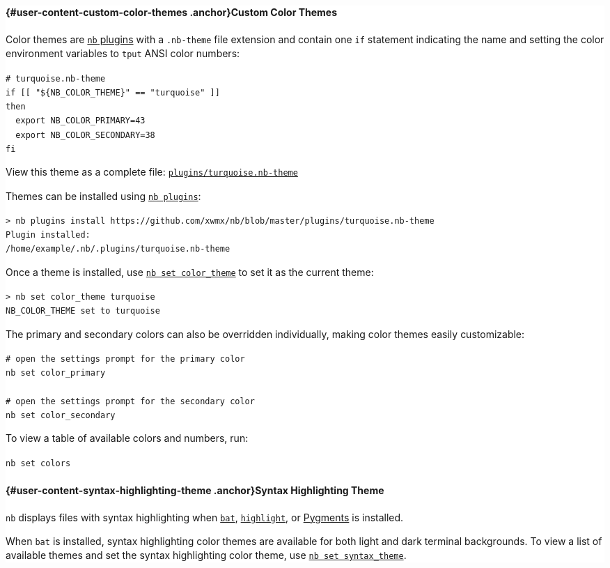 
#### [](#custom-color-themes){#user-content-custom-color-themes .anchor}Custom Color Themes

Color themes are [`nb` plugins](#-plugins) with a `.nb-theme` file extension and contain one `if` statement indicating the name and setting the color environment variables to `tput` ANSI color numbers:

    # turquoise.nb-theme
    if [[ "${NB_COLOR_THEME}" == "turquoise" ]]
    then
      export NB_COLOR_PRIMARY=43
      export NB_COLOR_SECONDARY=38
    fi

View this theme as a complete file: [`plugins/turquoise.nb-theme`](https://github.com/xwmx/nb/blob/master/plugins/turquoise.nb-theme)

Themes can be installed using [`nb plugins`](#plugins):

    > nb plugins install https://github.com/xwmx/nb/blob/master/plugins/turquoise.nb-theme
    Plugin installed:
    /home/example/.nb/.plugins/turquoise.nb-theme

Once a theme is installed, use [`nb set color_theme`](#color_theme) to set it as the current theme:

    > nb set color_theme turquoise
    NB_COLOR_THEME set to turquoise

The primary and secondary colors can also be overridden individually, making color themes easily customizable:

    # open the settings prompt for the primary color
    nb set color_primary

    # open the settings prompt for the secondary color
    nb set color_secondary

To view a table of available colors and numbers, run:

    nb set colors

#### [](#syntax-highlighting-theme){#user-content-syntax-highlighting-theme .anchor}Syntax Highlighting Theme

`nb` displays files with syntax highlighting when [`bat`](https://github.com/sharkdp/bat), [`highlight`](http://www.andre-simon.de/doku/highlight/en/highlight.php), or [Pygments](https://pygments.org/) is installed.

When `bat` is installed, syntax highlighting color themes are available for both light and dark terminal backgrounds. To view a list of available themes and set the syntax highlighting color theme, use [`nb set syntax_theme`](#syntax_theme).
